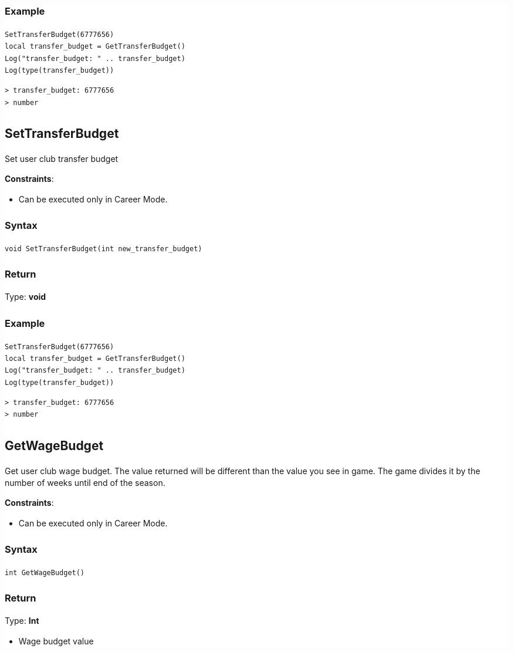 ### Example
```
SetTransferBudget(6777656)
local transfer_budget = GetTransferBudget()
Log("transfer_budget: " .. transfer_budget)
Log(type(transfer_budget))

```
```
> transfer_budget: 6777656
> number
```

## SetTransferBudget
Set user club transfer budget

**Constraints**: 
- Can be executed only in Career Mode.

### Syntax
```
void SetTransferBudget(int new_transfer_budget)
```
### Return
Type: **void**

### Example
```
SetTransferBudget(6777656)
local transfer_budget = GetTransferBudget()
Log("transfer_budget: " .. transfer_budget)
Log(type(transfer_budget))

```
```
> transfer_budget: 6777656
> number
```

## GetWageBudget
Get user club wage budget. The value returned will be different than the value you see in game.
The game divides it by the number of weeks until end of the season.

**Constraints**: 
- Can be executed only in Career Mode.

### Syntax
```
int GetWageBudget()
```
### Return
Type: **Int**
- Wage budget value
